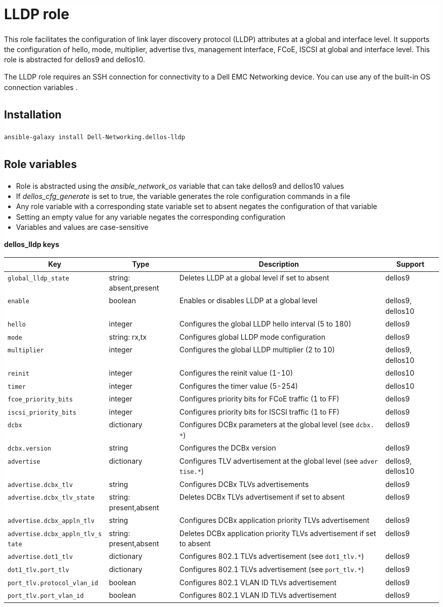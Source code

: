 LLDP role
=========

This role facilitates the configuration of link layer discovery protocol (LLDP) attributes at a global and interface level. It supports the configuration of hello, mode, multiplier, advertise tlvs, management interface, FCoE, ISCSI at global and interface level. This role is abstracted for dellos9 and dellos10.

The LLDP role requires an SSH connection for connectivity to a Dell EMC Networking device. You can use any of the built-in OS connection variables .

Installation
------------

    ansible-galaxy install Dell-Networking.dellos-lldp

Role variables
--------------

- Role is abstracted using the *ansible_network_os* variable that can take dellos9 and dellos10 values
- If *dellos_cfg_generate* is set to true, the variable generates the role configuration commands in a file
- Any role variable with a corresponding state variable set to absent negates the configuration of that variable
- Setting an empty value for any variable negates the corresponding configuration
- Variables and values are case-sensitive

**dellos_lldp keys**

| Key        | Type                      | Description                                             | Support               |
|------------|---------------------------|---------------------------------------------------------|-----------------------|
| ``global_lldp_state`` | string: absent,present   | Deletes LLDP at a global level if set to absent | dellos9 |
| ``enable``  | boolean         | Enables or disables LLDP at a global level | dellos9, dellos10 |
| ``hello`` | integer | Configures the global LLDP hello interval (5 to 180) | dellos9 |
| ``mode``  | string: rx,tx   | Configures global LLDP mode configuration | dellos9 |
| ``multiplier`` | integer | Configures the global LLDP multiplier (2 to 10) | dellos9, dellos10 |
| ``reinit`` | integer | Configures the reinit value (1-10) | dellos10 |
| ``timer`` | integer | Configures the timer value (5-254) | dellos10 |
| ``fcoe_priority_bits`` | integer | Configures priority bits for FCoE traffic (1 to FF) |  dellos9 |
| ``iscsi_priority_bits`` | integer | Configures priority bits for ISCSI traffic (1 to FF) | dellos9 |
| ``dcbx`` | dictionary  | Configures DCBx parameters at the global level (see ``dcbx.*``)     |  dellos9 |
| ``dcbx.version`` | string     | Configures the DCBx version | dellos9 |
| ``advertise`` | dictionary     | Configures TLV advertisement at the global level (see ``advertise.*``)    | dellos9, dellos10 |
| ``advertise.dcbx_tlv`` | string     | Configures DCBx TLVs advertisements | dellos9 |
| ``advertise.dcbx_tlv_state`` | string: present,absent     | Deletes DCBx TLVs advertisement if set to absent | dellos9 |
| ``advertise.dcbx_appln_tlv`` | string     | Configures DCBx application priority TLVs advertisement | dellos9 |
| ``advertise.dcbx_appln_tlv_state`` | string: present,absent     | Deletes DCBx application priority TLVs advertisement if set to absent | dellos9 |
| ``advertise.dot1_tlv`` | dictionary     | Configures 802.1 TLVs advertisement (see ``dot1_tlv.*``) | dellos9 |
| ``dot1_tlv.port_tlv`` | dictionary     | Configures 802.1 TLVs advertisement (see ``port_tlv.*``) | dellos9 |
| ``port_tlv.protocol_vlan_id`` | boolean     | Configures 802.1 VLAN ID TLVs advertisement | dellos9 |
| ``port_tlv.port_vlan_id`` | boolean     | Configures 802.1 VLAN ID TLVs advertisement | dellos9 |